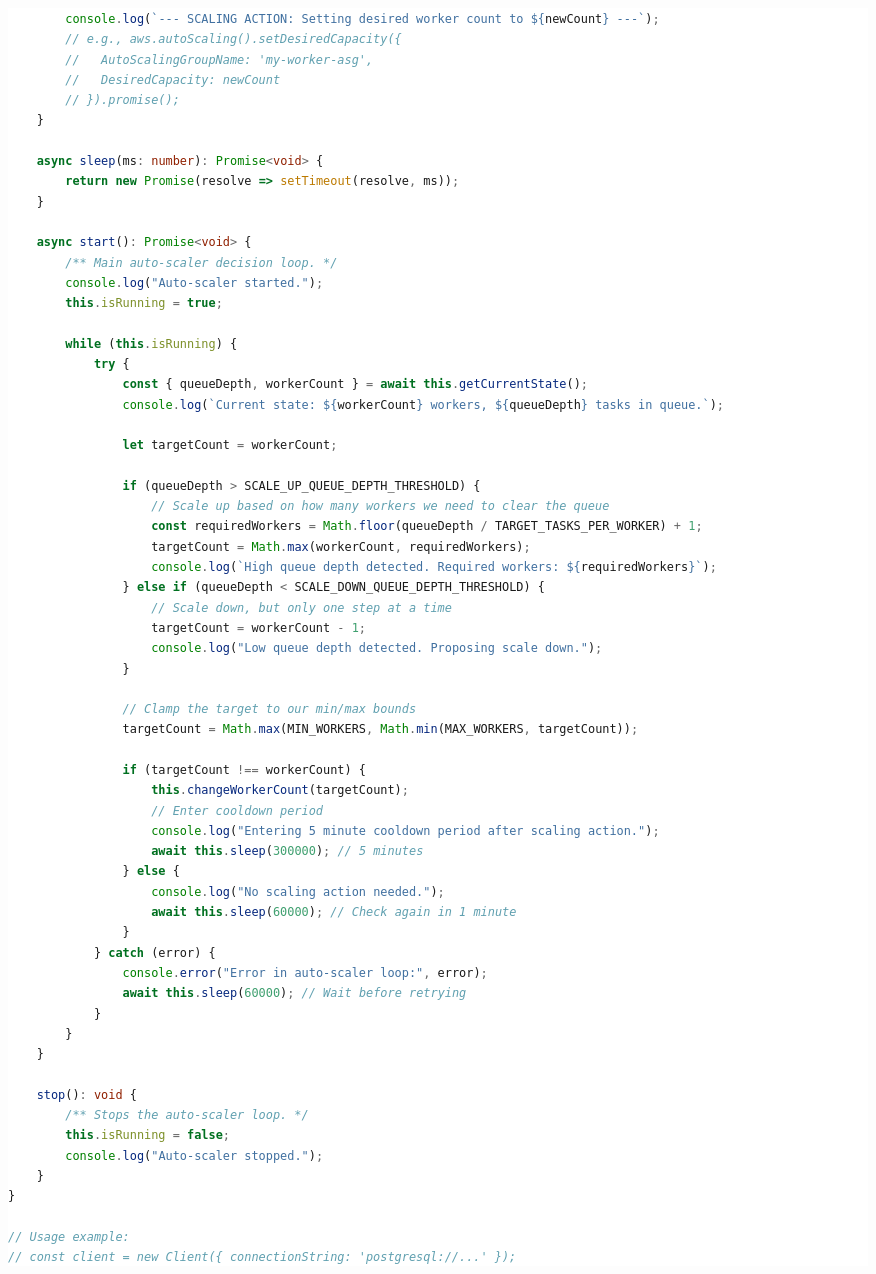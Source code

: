 ```typescript
        console.log(`--- SCALING ACTION: Setting desired worker count to ${newCount} ---`);
        // e.g., aws.autoScaling().setDesiredCapacity({
        //   AutoScalingGroupName: 'my-worker-asg',
        //   DesiredCapacity: newCount
        // }).promise();
    }

    async sleep(ms: number): Promise<void> {
        return new Promise(resolve => setTimeout(resolve, ms));
    }

    async start(): Promise<void> {
        /** Main auto-scaler decision loop. */
        console.log("Auto-scaler started.");
        this.isRunning = true;
        
        while (this.isRunning) {
            try {
                const { queueDepth, workerCount } = await this.getCurrentState();
                console.log(`Current state: ${workerCount} workers, ${queueDepth} tasks in queue.`);
                
                let targetCount = workerCount;
                
                if (queueDepth > SCALE_UP_QUEUE_DEPTH_THRESHOLD) {
                    // Scale up based on how many workers we need to clear the queue
                    const requiredWorkers = Math.floor(queueDepth / TARGET_TASKS_PER_WORKER) + 1;
                    targetCount = Math.max(workerCount, requiredWorkers);
                    console.log(`High queue depth detected. Required workers: ${requiredWorkers}`);
                } else if (queueDepth < SCALE_DOWN_QUEUE_DEPTH_THRESHOLD) {
                    // Scale down, but only one step at a time
                    targetCount = workerCount - 1;
                    console.log("Low queue depth detected. Proposing scale down.");
                }

                // Clamp the target to our min/max bounds
                targetCount = Math.max(MIN_WORKERS, Math.min(MAX_WORKERS, targetCount));
                
                if (targetCount !== workerCount) {
                    this.changeWorkerCount(targetCount);
                    // Enter cooldown period
                    console.log("Entering 5 minute cooldown period after scaling action.");
                    await this.sleep(300000); // 5 minutes
                } else {
                    console.log("No scaling action needed.");
                    await this.sleep(60000); // Check again in 1 minute
                }
            } catch (error) {
                console.error("Error in auto-scaler loop:", error);
                await this.sleep(60000); // Wait before retrying
            }
        }
    }

    stop(): void {
        /** Stops the auto-scaler loop. */
        this.isRunning = false;
        console.log("Auto-scaler stopped.");
    }
}

// Usage example:
// const client = new Client({ connectionString: 'postgresql://...' });
```